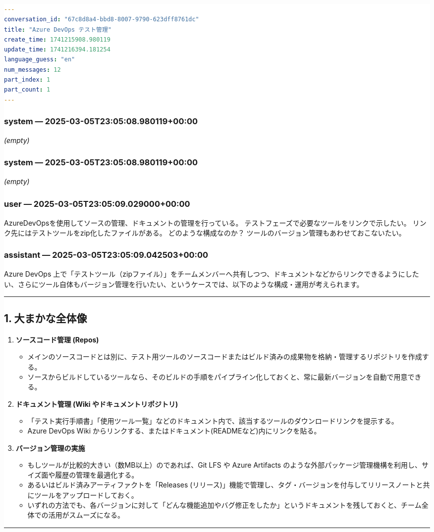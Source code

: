 ```yaml
---
conversation_id: "67c8d8a4-bbd8-8007-9790-623dff8761dc"
title: "Azure DevOps テスト管理"
create_time: 1741215908.980119
update_time: 1741216394.181254
language_guess: "en"
num_messages: 12
part_index: 1
part_count: 1
---
```


### system — 2025-03-05T23:05:08.980119+00:00

_(empty)_

### system — 2025-03-05T23:05:08.980119+00:00

_(empty)_

### user — 2025-03-05T23:05:09.029000+00:00

AzureDevOpsを使用してソースの管理、ドキュメントの管理を行っている。
テストフェーズで必要なツールをリンクで示したい。
リンク先にはテストツールをzip化したファイルがある。
どのような構成なのか？
ツールのバージョン管理もあわせておこないたい。

### assistant — 2025-03-05T23:05:09.042503+00:00

Azure DevOps 上で「テストツール（zipファイル）」をチームメンバーへ共有しつつ、ドキュメントなどからリンクできるようにしたい、さらにツール自体もバージョン管理を行いたい、というケースでは、以下のような構成・運用が考えられます。  

---

## 1. 大まかな全体像

1. **ソースコード管理 (Repos)**
   - メインのソースコードとは別に、テスト用ツールのソースコードまたはビルド済みの成果物を格納・管理するリポジトリを作成する。
   - ソースからビルドしているツールなら、そのビルドの手順をパイプライン化しておくと、常に最新バージョンを自動で用意できる。

2. **ドキュメント管理 (Wiki やドキュメントリポジトリ)**
   - 「テスト実行手順書」「使用ツール一覧」などのドキュメント内で、該当するツールのダウンロードリンクを提示する。
   - Azure DevOps Wiki からリンクする、またはドキュメント(READMEなど)内にリンクを貼る。

3. **バージョン管理の実施**
   - もしツールが比較的大きい（数MB以上）のであれば、Git LFS や Azure Artifacts のような外部パッケージ管理機構を利用し、サイズ面や履歴の管理を最適化する。
   - あるいはビルド済みアーティファクトを「Releases (リリース)」機能で管理し、タグ・バージョンを付与してリリースノートと共にツールをアップロードしておく。
   - いずれの方法でも、各バージョンに対して「どんな機能追加やバグ修正をしたか」というドキュメントを残しておくと、チーム全体での活用がスムーズになる。

---

